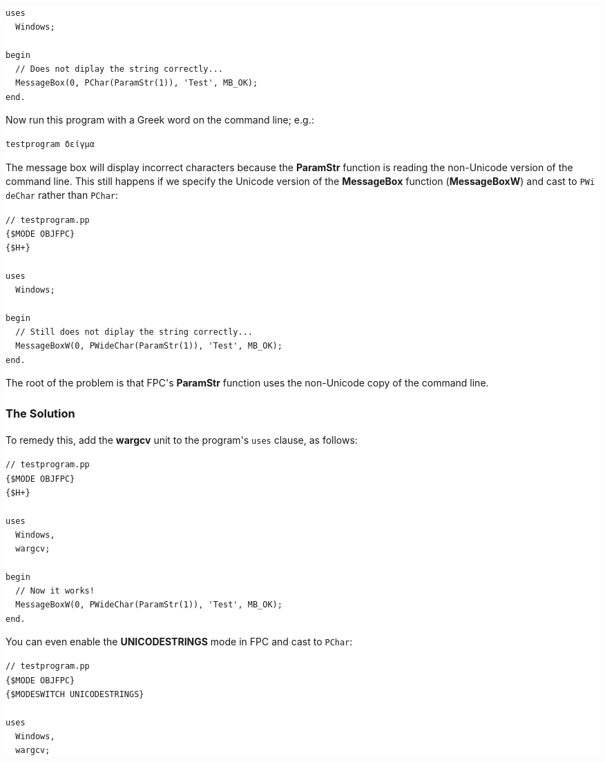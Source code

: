     uses
      Windows;

    begin
      // Does not diplay the string correctly...
      MessageBox(0, PChar(ParamStr(1)), 'Test', MB_OK);
    end.

Now run this program with a Greek word on the command line; e.g.:

    testprogram δείγμα

The message box will display incorrect characters because the **ParamStr** function is reading the non-Unicode version of the command line. This still happens if we specify the Unicode version of the **MessageBox** function (**MessageBoxW**) and cast to `PWideChar` rather than `PChar`:

    // testprogram.pp
    {$MODE OBJFPC}
    {$H+}

    uses
      Windows;

    begin
      // Still does not diplay the string correctly...
      MessageBoxW(0, PWideChar(ParamStr(1)), 'Test', MB_OK);
    end.

The root of the problem is that FPC's **ParamStr** function uses the non-Unicode copy of the command line.

### The Solution

To remedy this, add the **wargcv** unit to the program's `uses` clause, as follows:

    // testprogram.pp
    {$MODE OBJFPC}
    {$H+}

    uses
      Windows,
      wargcv;

    begin
      // Now it works!
      MessageBoxW(0, PWideChar(ParamStr(1)), 'Test', MB_OK);
    end.

You can even enable the **UNICODESTRINGS** mode in FPC and cast to `PChar`:

    // testprogram.pp
    {$MODE OBJFPC}
    {$MODESWITCH UNICODESTRINGS}

    uses
      Windows,
      wargcv;
